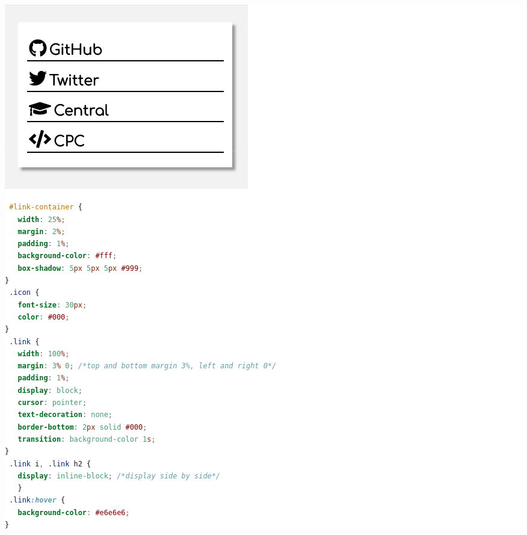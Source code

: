<img src="images/list-style.png" alt="List Style Links" width="404" height="306">

```CSS
 #link-container {
   width: 25%;
   margin: 2%;
   padding: 1%;
   background-color: #fff;
   box-shadow: 5px 5px 5px #999;
}
 .icon {
   font-size: 30px;
   color: #000;
}
 .link {
   width: 100%;
   margin: 3% 0; /*top and bottom margin 3%, left and right 0*/
   padding: 1%;
   display: block;
   cursor: pointer;
   text-decoration: none;
   border-bottom: 2px solid #000;
   transition: background-color 1s;
}
 .link i, .link h2 {
   display: inline-block; /*display side by side*/
   }
 .link:hover {
   background-color: #e6e6e6;
}
```
